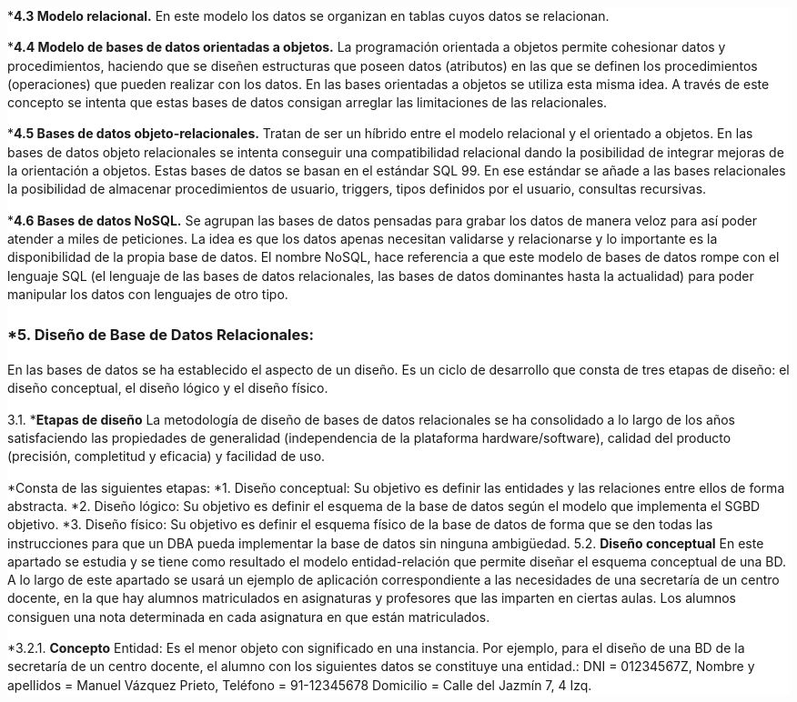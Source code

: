 ***4.3 Modelo relacional.** 
En este modelo los datos se organizan en tablas cuyos datos se relacionan.   

***4.4 Modelo de bases de datos orientadas a objetos.**
La programación orientada a objetos permite cohesionar datos y procedimientos, haciendo que se diseñen estructuras que poseen datos (atributos) en las que se definen los procedimientos (operaciones) que pueden realizar con los datos. En las bases orientadas a objetos se utiliza esta misma idea. A través de este concepto se intenta que estas bases de datos consigan arreglar las limitaciones de las relacionales.   

***4.5 Bases de datos objeto-relacionales.**
Tratan de ser un híbrido entre el modelo relacional y el orientado a objetos. En las bases de datos objeto relacionales se intenta conseguir una compatibilidad relacional dando la posibilidad de integrar mejoras de la orientación a objetos. Estas bases de datos se basan en el estándar SQL 99. En ese estándar se añade a las bases relacionales la posibilidad de almacenar procedimientos de usuario, triggers, tipos definidos por el usuario, consultas recursivas.  

***4.6 Bases de datos NoSQL.** 
Se agrupan las bases de datos pensadas para grabar los datos de manera veloz para así poder atender a miles de peticiones. La idea es que los datos apenas necesitan validarse y relacionarse y lo importante es la disponibilidad de la propia base de datos. El nombre NoSQL, hace referencia a que este modelo de bases de datos rompe con el lenguaje SQL (el lenguaje de las bases de datos relacionales, las bases de datos dominantes hasta la actualidad) para poder manipular los datos con lenguajes de otro tipo.  

### *5. Diseño de Base de Datos Relacionales:
En las bases de datos se ha establecido el aspecto de un diseño. Es un ciclo de desarrollo que consta de tres etapas de diseño: el diseño conceptual, el diseño lógico y el diseño físico. 

3.1. ***Etapas de diseño**
La metodología de diseño de bases de datos relacionales se ha consolidado a lo largo de los años satisfaciendo las propiedades de generalidad (independencia de la plataforma hardware/software), calidad del producto (precisión, completitud y eficacia) y facilidad de uso.
 
*Consta de las siguientes etapas:
*1. Diseño conceptual: Su objetivo es definir las entidades y las relaciones entre ellos de forma abstracta.
*2. Diseño lógico: Su objetivo es definir el esquema de la base de datos según el modelo que implementa el SGBD objetivo. 
*3. Diseño físico: Su objetivo es definir el esquema físico de la base de datos de forma que se den todas las instrucciones para que un DBA pueda implementar la base de datos sin ninguna ambigüedad. 
5.2. **Diseño conceptual**
En este apartado se estudia y se tiene como resultado el modelo entidad-relación que permite diseñar el esquema conceptual de una BD. A lo largo de este apartado se usará un ejemplo de aplicación correspondiente a las necesidades de una secretaría de un centro docente, en la que hay alumnos matriculados en asignaturas y profesores que las imparten en ciertas aulas. Los alumnos consiguen una nota determinada en cada asignatura en que están matriculados.
 
*3.2.1. **Concepto**
Entidad: Es el menor objeto con significado en una instancia. Por ejemplo, para el diseño de una BD de la secretaría de un centro docente, el alumno con los siguientes datos se constituye una entidad.:
                            DNI = 01234567Z,
                            Nombre y apellidos = Manuel Vázquez Prieto,
                            Teléfono = 91-12345678
                            Domicilio = Calle del Jazmín 7, 4 Izq.
 
